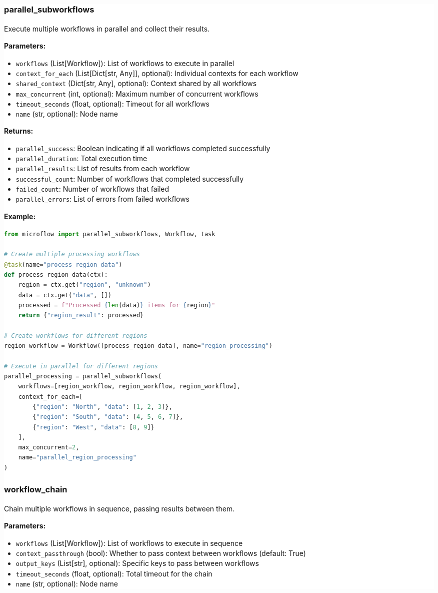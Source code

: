### parallel_subworkflows

Execute multiple workflows in parallel and collect their results.

**Parameters:**
- `workflows` (List[Workflow]): List of workflows to execute in parallel
- `context_for_each` (List[Dict[str, Any]], optional): Individual contexts for each workflow
- `shared_context` (Dict[str, Any], optional): Context shared by all workflows
- `max_concurrent` (int, optional): Maximum number of concurrent workflows
- `timeout_seconds` (float, optional): Timeout for all workflows
- `name` (str, optional): Node name

**Returns:**
- `parallel_success`: Boolean indicating if all workflows completed successfully
- `parallel_duration`: Total execution time
- `parallel_results`: List of results from each workflow
- `successful_count`: Number of workflows that completed successfully
- `failed_count`: Number of workflows that failed
- `parallel_errors`: List of errors from failed workflows

**Example:**
```python
from microflow import parallel_subworkflows, Workflow, task

# Create multiple processing workflows
@task(name="process_region_data")
def process_region_data(ctx):
    region = ctx.get("region", "unknown")
    data = ctx.get("data", [])
    processed = f"Processed {len(data)} items for {region}"
    return {"region_result": processed}

# Create workflows for different regions
region_workflow = Workflow([process_region_data], name="region_processing")

# Execute in parallel for different regions
parallel_processing = parallel_subworkflows(
    workflows=[region_workflow, region_workflow, region_workflow],
    context_for_each=[
        {"region": "North", "data": [1, 2, 3]},
        {"region": "South", "data": [4, 5, 6, 7]},
        {"region": "West", "data": [8, 9]}
    ],
    max_concurrent=2,
    name="parallel_region_processing"
)
```

### workflow_chain

Chain multiple workflows in sequence, passing results between them.

**Parameters:**
- `workflows` (List[Workflow]): List of workflows to execute in sequence
- `context_passthrough` (bool): Whether to pass context between workflows (default: True)
- `output_keys` (List[str], optional): Specific keys to pass between workflows
- `timeout_seconds` (float, optional): Total timeout for the chain
- `name` (str, optional): Node name
